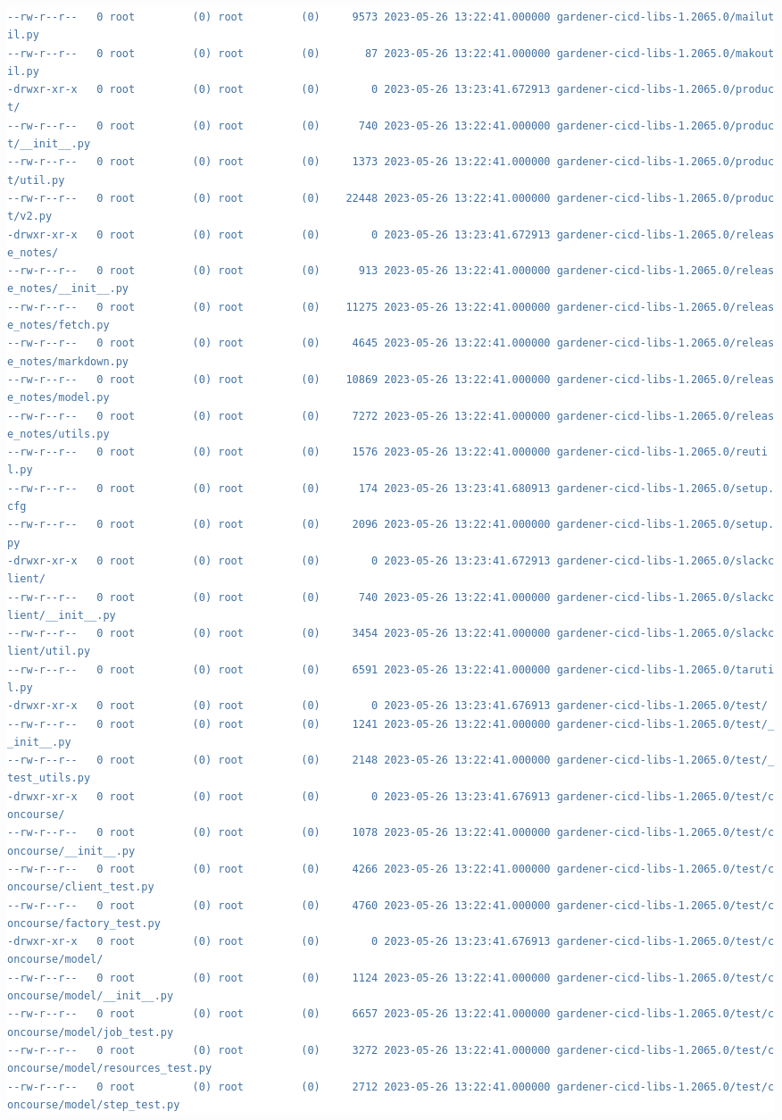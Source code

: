 ```diff
--rw-r--r--   0 root         (0) root         (0)     9573 2023-05-26 13:22:41.000000 gardener-cicd-libs-1.2065.0/mailutil.py
--rw-r--r--   0 root         (0) root         (0)       87 2023-05-26 13:22:41.000000 gardener-cicd-libs-1.2065.0/makoutil.py
-drwxr-xr-x   0 root         (0) root         (0)        0 2023-05-26 13:23:41.672913 gardener-cicd-libs-1.2065.0/product/
--rw-r--r--   0 root         (0) root         (0)      740 2023-05-26 13:22:41.000000 gardener-cicd-libs-1.2065.0/product/__init__.py
--rw-r--r--   0 root         (0) root         (0)     1373 2023-05-26 13:22:41.000000 gardener-cicd-libs-1.2065.0/product/util.py
--rw-r--r--   0 root         (0) root         (0)    22448 2023-05-26 13:22:41.000000 gardener-cicd-libs-1.2065.0/product/v2.py
-drwxr-xr-x   0 root         (0) root         (0)        0 2023-05-26 13:23:41.672913 gardener-cicd-libs-1.2065.0/release_notes/
--rw-r--r--   0 root         (0) root         (0)      913 2023-05-26 13:22:41.000000 gardener-cicd-libs-1.2065.0/release_notes/__init__.py
--rw-r--r--   0 root         (0) root         (0)    11275 2023-05-26 13:22:41.000000 gardener-cicd-libs-1.2065.0/release_notes/fetch.py
--rw-r--r--   0 root         (0) root         (0)     4645 2023-05-26 13:22:41.000000 gardener-cicd-libs-1.2065.0/release_notes/markdown.py
--rw-r--r--   0 root         (0) root         (0)    10869 2023-05-26 13:22:41.000000 gardener-cicd-libs-1.2065.0/release_notes/model.py
--rw-r--r--   0 root         (0) root         (0)     7272 2023-05-26 13:22:41.000000 gardener-cicd-libs-1.2065.0/release_notes/utils.py
--rw-r--r--   0 root         (0) root         (0)     1576 2023-05-26 13:22:41.000000 gardener-cicd-libs-1.2065.0/reutil.py
--rw-r--r--   0 root         (0) root         (0)      174 2023-05-26 13:23:41.680913 gardener-cicd-libs-1.2065.0/setup.cfg
--rw-r--r--   0 root         (0) root         (0)     2096 2023-05-26 13:22:41.000000 gardener-cicd-libs-1.2065.0/setup.py
-drwxr-xr-x   0 root         (0) root         (0)        0 2023-05-26 13:23:41.672913 gardener-cicd-libs-1.2065.0/slackclient/
--rw-r--r--   0 root         (0) root         (0)      740 2023-05-26 13:22:41.000000 gardener-cicd-libs-1.2065.0/slackclient/__init__.py
--rw-r--r--   0 root         (0) root         (0)     3454 2023-05-26 13:22:41.000000 gardener-cicd-libs-1.2065.0/slackclient/util.py
--rw-r--r--   0 root         (0) root         (0)     6591 2023-05-26 13:22:41.000000 gardener-cicd-libs-1.2065.0/tarutil.py
-drwxr-xr-x   0 root         (0) root         (0)        0 2023-05-26 13:23:41.676913 gardener-cicd-libs-1.2065.0/test/
--rw-r--r--   0 root         (0) root         (0)     1241 2023-05-26 13:22:41.000000 gardener-cicd-libs-1.2065.0/test/__init__.py
--rw-r--r--   0 root         (0) root         (0)     2148 2023-05-26 13:22:41.000000 gardener-cicd-libs-1.2065.0/test/_test_utils.py
-drwxr-xr-x   0 root         (0) root         (0)        0 2023-05-26 13:23:41.676913 gardener-cicd-libs-1.2065.0/test/concourse/
--rw-r--r--   0 root         (0) root         (0)     1078 2023-05-26 13:22:41.000000 gardener-cicd-libs-1.2065.0/test/concourse/__init__.py
--rw-r--r--   0 root         (0) root         (0)     4266 2023-05-26 13:22:41.000000 gardener-cicd-libs-1.2065.0/test/concourse/client_test.py
--rw-r--r--   0 root         (0) root         (0)     4760 2023-05-26 13:22:41.000000 gardener-cicd-libs-1.2065.0/test/concourse/factory_test.py
-drwxr-xr-x   0 root         (0) root         (0)        0 2023-05-26 13:23:41.676913 gardener-cicd-libs-1.2065.0/test/concourse/model/
--rw-r--r--   0 root         (0) root         (0)     1124 2023-05-26 13:22:41.000000 gardener-cicd-libs-1.2065.0/test/concourse/model/__init__.py
--rw-r--r--   0 root         (0) root         (0)     6657 2023-05-26 13:22:41.000000 gardener-cicd-libs-1.2065.0/test/concourse/model/job_test.py
--rw-r--r--   0 root         (0) root         (0)     3272 2023-05-26 13:22:41.000000 gardener-cicd-libs-1.2065.0/test/concourse/model/resources_test.py
--rw-r--r--   0 root         (0) root         (0)     2712 2023-05-26 13:22:41.000000 gardener-cicd-libs-1.2065.0/test/concourse/model/step_test.py
```